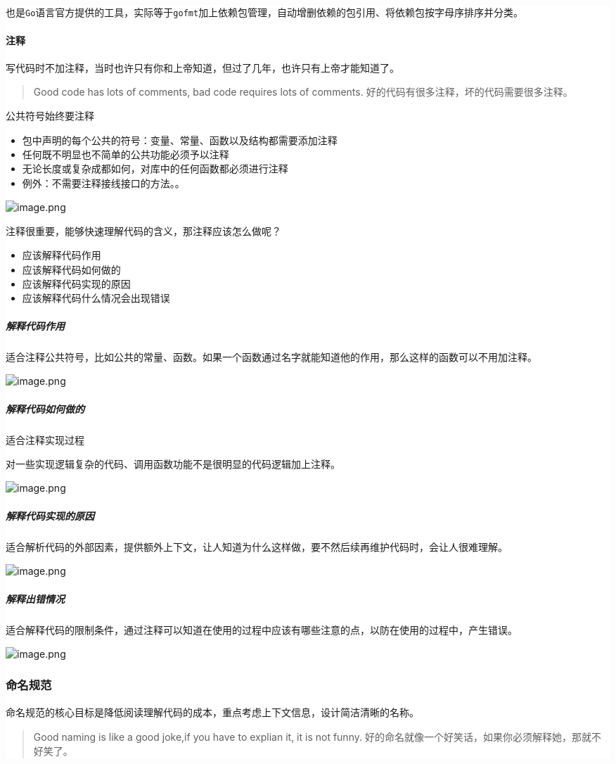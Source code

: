 也是`Go`语言官方提供的工具，实际等于`gofmt`加上依赖包管理，自动增删依赖的包引用、将依赖包按字母序排序并分类。

#### 注释

写代码时不加注释，当时也许只有你和上帝知道，但过了几年，也许只有上帝才能知道了。

> Good code has lots of comments, bad code requires lots of comments. 好的代码有很多注释，坏的代码需要很多注释。

公共符号始终要注释

- 包中声明的每个公共的符号：变量、常量、函数以及结构都需要添加注释
- 任何既不明显也不简单的公共功能必须予以注释
- 无论长度或复杂成都如何，对库中的任何函数都必须进行注释
- 例外：不需要注释接线接口的方法。。

![image.png](https://p9-juejin.byteimg.com/tos-cn-i-k3u1fbpfcp/f5abc1a5fe204d2ba28e368eb7f5ce9a~tplv-k3u1fbpfcp-zoom-in-crop-mark:4536:0:0:0.awebp?)

注释很重要，能够快速理解代码的含义，那注释应该怎么做呢？

- 应该解释代码作用
- 应该解释代码如何做的
- 应该解释代码实现的原因
- 应该解释代码什么情况会出现错误

##### 解释代码作用

适合注释公共符号，比如公共的常量、函数。如果一个函数通过名字就能知道他的作用，那么这样的函数可以不用加注释。

![image.png](https://p3-juejin.byteimg.com/tos-cn-i-k3u1fbpfcp/efbb1c284769463caceb83c904bc4041~tplv-k3u1fbpfcp-zoom-in-crop-mark:4536:0:0:0.awebp?)

##### 解释代码如何做的

适合注释实现过程

对一些实现逻辑复杂的代码、调用函数功能不是很明显的代码逻辑加上注释。

![image.png](https://p1-juejin.byteimg.com/tos-cn-i-k3u1fbpfcp/51cde7b115be468eb6f7d9edb631b652~tplv-k3u1fbpfcp-zoom-in-crop-mark:4536:0:0:0.awebp?)

##### 解释代码实现的原因

适合解析代码的外部因素，提供额外上下文，让人知道为什么这样做，要不然后续再维护代码时，会让人很难理解。

![image.png](https://p3-juejin.byteimg.com/tos-cn-i-k3u1fbpfcp/1b98d116efb14b20a4f897a54474fdea~tplv-k3u1fbpfcp-zoom-in-crop-mark:4536:0:0:0.awebp?)

##### 解释出错情况

适合解释代码的限制条件，通过注释可以知道在使用的过程中应该有哪些注意的点，以防在使用的过程中，产生错误。

![image.png](https://p3-juejin.byteimg.com/tos-cn-i-k3u1fbpfcp/fba8c56f7408427cb699a02d0c6ab5bb~tplv-k3u1fbpfcp-zoom-in-crop-mark:4536:0:0:0.awebp?)

### 命名规范

命名规范的核心目标是降低阅读理解代码的成本，重点考虑上下文信息，设计简洁清晰的名称。

> Good naming is like a good joke,if you have to explian it, it is not funny. 好的命名就像一个好笑话，如果你必须解释她，那就不好笑了。
